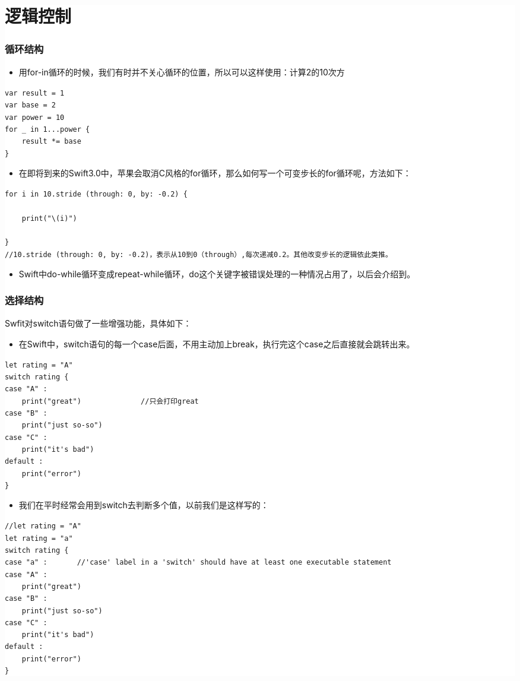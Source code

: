 # 逻辑控制

### 循环结构

* 用for-in循环的时候，我们有时并不关心循环的位置，所以可以这样使用：计算2的10次方

```
var result = 1
var base = 2
var power = 10
for _ in 1...power {
    result *= base
}
```

* 在即将到来的Swift3.0中，苹果会取消C风格的for循环，那么如何写一个可变步长的for循环呢，方法如下：

```
for i in 10.stride (through: 0, by: -0.2) {

    print("\(i)")

}
//10.stride (through: 0, by: -0.2)，表示从10到0（through）,每次递减0.2。其他改变步长的逻辑依此类推。
```

* Swift中do-while循环变成repeat-while循环，do这个关键字被错误处理的一种情况占用了，以后会介绍到。

### 选择结构

Swfit对switch语句做了一些增强功能，具体如下：

* 在Swift中，switch语句的每一个case后面，不用主动加上break，执行完这个case之后直接就会跳转出来。

```
let rating = "A"
switch rating {
case "A" :
    print("great")              //只会打印great
case "B" :
    print("just so-so")
case "C" :
    print("it's bad")
default :
    print("error")
}
```

* 我们在平时经常会用到switch去判断多个值，以前我们是这样写的：

```
//let rating = "A"
let rating = "a"
switch rating {
case "a" :       //'case' label in a 'switch' should have at least one executable statement
case "A" :
    print("great")
case "B" :
    print("just so-so")
case "C" :
    print("it's bad")
default :
    print("error")
}
```
